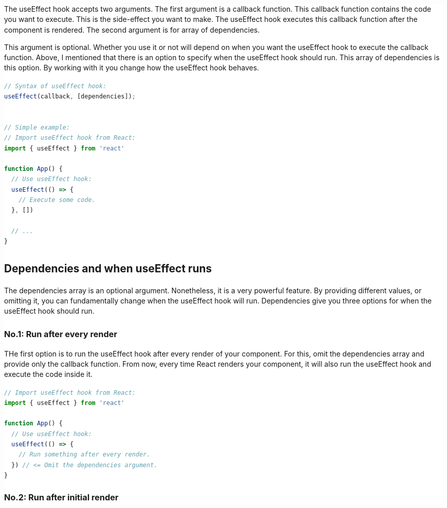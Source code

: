 The useEffect hook accepts two arguments. The first argument is a callback function. This callback function contains the code you want to execute. This is the side-effect you want to make. The useEffect hook executes this callback function after the component is rendered. The second argument is for array of dependencies.

This argument is optional. Whether you use it or not will depend on when you want the useEffect hook to execute the callback function. Above, I mentioned that there is an option to specify when the useEffect hook should run. This array of dependencies is this option. By working with it you change how the useEffect hook behaves.

```JavaScript
// Syntax of useEffect hook:
useEffect(callback, [dependencies]);


// Simple example:
// Import useEffect hook from React:
import { useEffect } from 'react'

function App() {
  // Use useEffect hook:
  useEffect(() => {
    // Execute some code.
  }, [])

  // ...
}
```

## Dependencies and when useEffect runs

The dependencies array is an optional argument. Nonetheless, it is a very powerful feature. By providing different values, or omitting it, you can fundamentally change when the useEffect hook will run. Dependencies give you three options for when the useEffect hook should run.

### No.1: Run after every render

THe first option is to run the useEffect hook after every render of your component. For this, omit the dependencies array and provide only the callback function. From now, every time React renders your component, it will also run the useEffect hook and execute the code inside it.

```JavaScript
// Import useEffect hook from React:
import { useEffect } from 'react'

function App() {
  // Use useEffect hook:
  useEffect(() => {
    // Run something after every render.
  }) // <= Omit the dependencies argument.
}
```

### No.2: Run after initial render


[side-effects]: https://dzone.com/articles/side-effects-1
[useState hook]: https://blog.alexdevero.com/react-usestate-hook-in-action/
[async function]: https://blog.alexdevero.com/javascript-async-await/
[race conditions]: https://medium.com/@slavik57/async-race-conditions-in-javascript-526f6ed80665